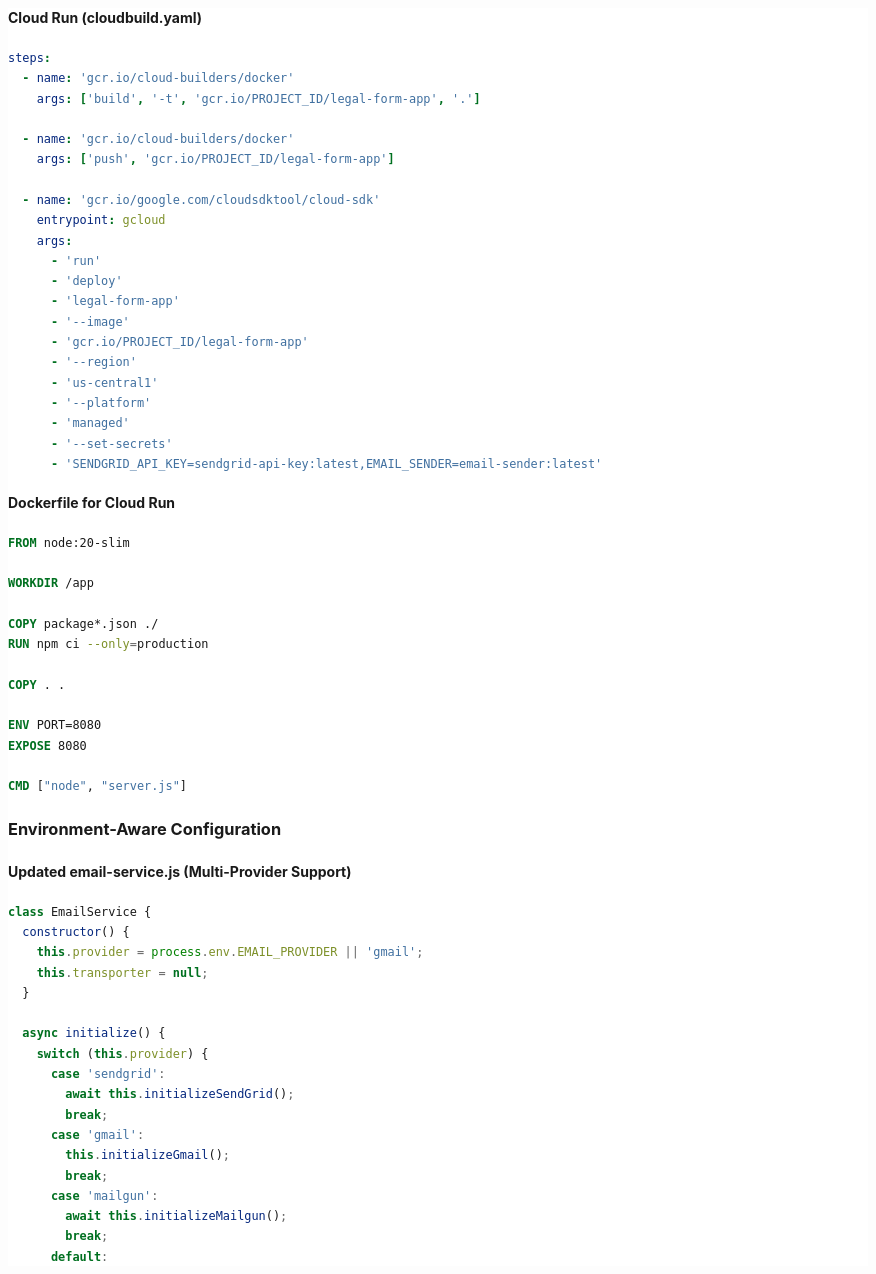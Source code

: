 #### Cloud Run (cloudbuild.yaml)
```yaml
steps:
  - name: 'gcr.io/cloud-builders/docker'
    args: ['build', '-t', 'gcr.io/PROJECT_ID/legal-form-app', '.']

  - name: 'gcr.io/cloud-builders/docker'
    args: ['push', 'gcr.io/PROJECT_ID/legal-form-app']

  - name: 'gcr.io/google.com/cloudsdktool/cloud-sdk'
    entrypoint: gcloud
    args:
      - 'run'
      - 'deploy'
      - 'legal-form-app'
      - '--image'
      - 'gcr.io/PROJECT_ID/legal-form-app'
      - '--region'
      - 'us-central1'
      - '--platform'
      - 'managed'
      - '--set-secrets'
      - 'SENDGRID_API_KEY=sendgrid-api-key:latest,EMAIL_SENDER=email-sender:latest'
```

#### Dockerfile for Cloud Run
```dockerfile
FROM node:20-slim

WORKDIR /app

COPY package*.json ./
RUN npm ci --only=production

COPY . .

ENV PORT=8080
EXPOSE 8080

CMD ["node", "server.js"]
```

### Environment-Aware Configuration

#### Updated email-service.js (Multi-Provider Support)
```javascript
class EmailService {
  constructor() {
    this.provider = process.env.EMAIL_PROVIDER || 'gmail';
    this.transporter = null;
  }

  async initialize() {
    switch (this.provider) {
      case 'sendgrid':
        await this.initializeSendGrid();
        break;
      case 'gmail':
        this.initializeGmail();
        break;
      case 'mailgun':
        await this.initializeMailgun();
        break;
      default:
```